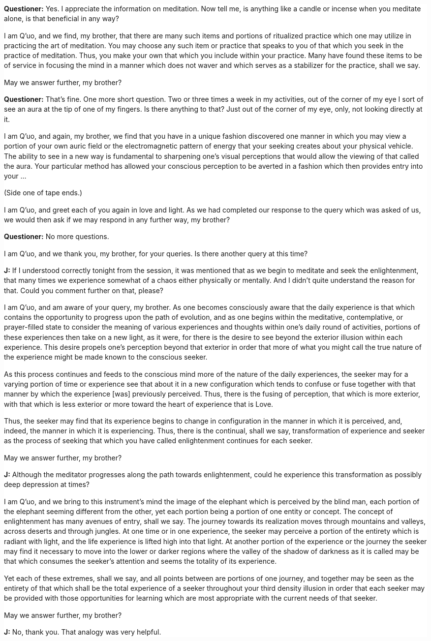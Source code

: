 <p><strong>Questioner:</strong> Yes. I appreciate the information on meditation. Now tell me, is anything like a candle or incense when you meditate alone, is that beneficial in any way?</p>
<p>I am Q’uo, and we find, my brother, that there are many such items and portions of ritualized practice which one may utilize in practicing the art of meditation. You may choose any such item or practice that speaks to you of that which you seek in the practice of meditation. Thus, you make your own that which you include within your practice. Many have found these items to be of service in focusing the mind in a manner which does not waver and which serves as a stabilizer for the practice, shall we say.</p>
<p>May we answer further, my brother?</p>
<p><strong>Questioner:</strong> That’s fine. One more short question. Two or three times a week in my activities, out of the corner of my eye I sort of see an aura at the tip of one of my fingers. Is there anything to that? Just out of the corner of my eye, only, not looking directly at it.</p>
<p>I am Q’uo, and again, my brother, we find that you have in a unique fashion discovered one manner in which you may view a portion of your own auric field or the electromagnetic pattern of energy that your seeking creates about your physical vehicle. The ability to see in a new way is fundamental to sharpening one’s visual perceptions that would allow the viewing of that called the aura. Your particular method has allowed your conscious perception to be averted in a fashion which then provides entry into your …</p>
<p class="comment">(Side one of tape ends.)</p>
<p>I am Q’uo, and greet each of you again in love and light. As we had completed our response to the query which was asked of us, we would then ask if we may respond in any further way, my brother?</p>
<p><strong>Questioner:</strong> No more questions.</p>
<p>I am Q’uo, and we thank you, my brother, for your queries. Is there another query at this time?</p>
<p><strong>J:</strong> If I understood correctly tonight from the session, it was mentioned that as we begin to meditate and seek the enlightenment, that many times we experience somewhat of a chaos either physically or mentally. And I didn’t quite understand the reason for that. Could you comment further on that, please?</p>
<p>I am Q’uo, and am aware of your query, my brother. As one becomes consciously aware that the daily experience is that which contains the opportunity to progress upon the path of evolution, and as one begins within the meditative, contemplative, or prayer-filled state to consider the meaning of various experiences and thoughts within one’s daily round of activities, portions of these experiences then take on a new light, as it were, for there is the desire to see beyond the exterior illusion within each experience. This desire propels one’s perception beyond that exterior in order that more of what you might call the true nature of the experience might be made known to the conscious seeker.</p>
<p>As this process continues and feeds to the conscious mind more of the nature of the daily experiences, the seeker may for a varying portion of time or experience see that about it in a new configuration which tends to confuse or fuse together with that manner by which the experience [was] previously perceived. Thus, there is the fusing of perception, that which is more exterior, with that which is less exterior or more toward the heart of experience that is Love.</p>
<p>Thus, the seeker may find that its experience begins to change in configuration in the manner in which it is perceived, and, indeed, the manner in which it is experiencing. Thus, there is the continual, shall we say, transformation of experience and seeker as the process of seeking that which you have called enlightenment continues for each seeker.</p>
<p>May we answer further, my brother?</p>
<p><strong>J:</strong> Although the meditator progresses along the path towards enlightenment, could he experience this transformation as possibly deep depression at times?</p>
<p>I am Q’uo, and we bring to this instrument’s mind the image of the elephant which is perceived by the blind man, each portion of the elephant seeming different from the other, yet each portion being a portion of one entity or concept. The concept of enlightenment has many avenues of entry, shall we say. The journey towards its realization moves through mountains and valleys, across deserts and through jungles. At one time or in one experience, the seeker may perceive a portion of the entirety which is radiant with light, and the life experience is lifted high into that light. At another portion of the experience or the journey the seeker may find it necessary to move into the lower or darker regions where the valley of the shadow of darkness as it is called may be that which consumes the seeker’s attention and seems the totality of its experience.</p>
<p>Yet each of these extremes, shall we say, and all points between are portions of one journey, and together may be seen as the entirety of that which shall be the total experience of a seeker throughout your third density illusion in order that each seeker may be provided with those opportunities for learning which are most appropriate with the current needs of that seeker.</p>
<p>May we answer further, my brother?</p>
<p><strong>J:</strong> No, thank you. That analogy was very helpful.</p>